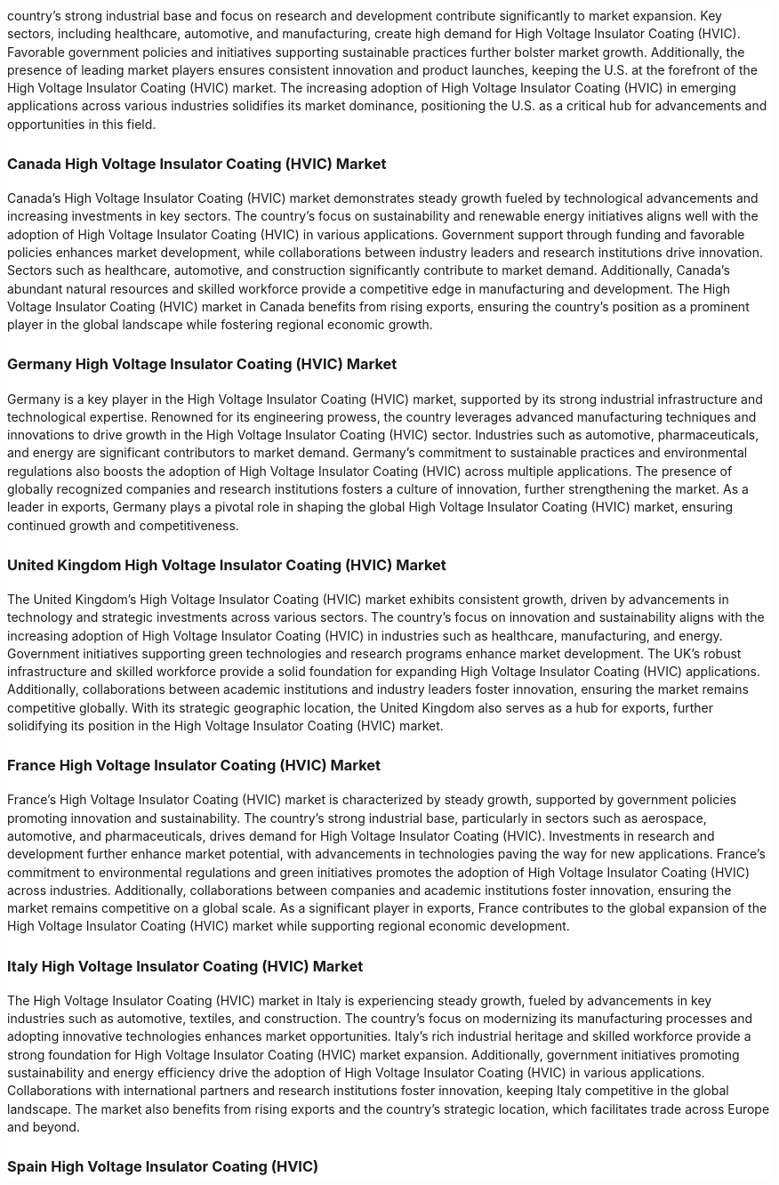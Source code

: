 country&rsquo;s strong industrial base and focus on research and development contribute significantly to market expansion. Key sectors, including healthcare, automotive, and manufacturing, create high demand for High Voltage Insulator Coating (HVIC). Favorable government policies and initiatives supporting sustainable practices further bolster market growth. Additionally, the presence of leading market players ensures consistent innovation and product launches, keeping the U.S. at the forefront of the High Voltage Insulator Coating (HVIC) market. The increasing adoption of High Voltage Insulator Coating (HVIC) in emerging applications across various industries solidifies its market dominance, positioning the U.S. as a critical hub for advancements and opportunities in this field.</p><h3>Canada High Voltage Insulator Coating (HVIC) Market</h3><p>Canada&rsquo;s High Voltage Insulator Coating (HVIC) market demonstrates steady growth fueled by technological advancements and increasing investments in key sectors. The country&rsquo;s focus on sustainability and renewable energy initiatives aligns well with the adoption of High Voltage Insulator Coating (HVIC) in various applications. Government support through funding and favorable policies enhances market development, while collaborations between industry leaders and research institutions drive innovation. Sectors such as healthcare, automotive, and construction significantly contribute to market demand. Additionally, Canada&rsquo;s abundant natural resources and skilled workforce provide a competitive edge in manufacturing and development. The High Voltage Insulator Coating (HVIC) market in Canada benefits from rising exports, ensuring the country&rsquo;s position as a prominent player in the global landscape while fostering regional economic growth.</p><h3>Germany High Voltage Insulator Coating (HVIC) Market</h3><p>Germany is a key player in the High Voltage Insulator Coating (HVIC) market, supported by its strong industrial infrastructure and technological expertise. Renowned for its engineering prowess, the country leverages advanced manufacturing techniques and innovations to drive growth in the High Voltage Insulator Coating (HVIC) sector. Industries such as automotive, pharmaceuticals, and energy are significant contributors to market demand. Germany&rsquo;s commitment to sustainable practices and environmental regulations also boosts the adoption of High Voltage Insulator Coating (HVIC) across multiple applications. The presence of globally recognized companies and research institutions fosters a culture of innovation, further strengthening the market. As a leader in exports, Germany plays a pivotal role in shaping the global High Voltage Insulator Coating (HVIC) market, ensuring continued growth and competitiveness.</p><h3>United Kingdom High Voltage Insulator Coating (HVIC) Market</h3><p>The United Kingdom&rsquo;s High Voltage Insulator Coating (HVIC) market exhibits consistent growth, driven by advancements in technology and strategic investments across various sectors. The country&rsquo;s focus on innovation and sustainability aligns with the increasing adoption of High Voltage Insulator Coating (HVIC) in industries such as healthcare, manufacturing, and energy. Government initiatives supporting green technologies and research programs enhance market development. The UK&rsquo;s robust infrastructure and skilled workforce provide a solid foundation for expanding High Voltage Insulator Coating (HVIC) applications. Additionally, collaborations between academic institutions and industry leaders foster innovation, ensuring the market remains competitive globally. With its strategic geographic location, the United Kingdom also serves as a hub for exports, further solidifying its position in the High Voltage Insulator Coating (HVIC) market.</p><h3>France High Voltage Insulator Coating (HVIC) Market</h3><p>France&rsquo;s High Voltage Insulator Coating (HVIC) market is characterized by steady growth, supported by government policies promoting innovation and sustainability. The country&rsquo;s strong industrial base, particularly in sectors such as aerospace, automotive, and pharmaceuticals, drives demand for High Voltage Insulator Coating (HVIC). Investments in research and development further enhance market potential, with advancements in technologies paving the way for new applications. France&rsquo;s commitment to environmental regulations and green initiatives promotes the adoption of High Voltage Insulator Coating (HVIC) across industries. Additionally, collaborations between companies and academic institutions foster innovation, ensuring the market remains competitive on a global scale. As a significant player in exports, France contributes to the global expansion of the High Voltage Insulator Coating (HVIC) market while supporting regional economic development.</p><h3>Italy High Voltage Insulator Coating (HVIC) Market</h3><p>The High Voltage Insulator Coating (HVIC) market in Italy is experiencing steady growth, fueled by advancements in key industries such as automotive, textiles, and construction. The country&rsquo;s focus on modernizing its manufacturing processes and adopting innovative technologies enhances market opportunities. Italy&rsquo;s rich industrial heritage and skilled workforce provide a strong foundation for High Voltage Insulator Coating (HVIC) market expansion. Additionally, government initiatives promoting sustainability and energy efficiency drive the adoption of High Voltage Insulator Coating (HVIC) in various applications. Collaborations with international partners and research institutions foster innovation, keeping Italy competitive in the global landscape. The market also benefits from rising exports and the country&rsquo;s strategic location, which facilitates trade across Europe and beyond.</p><h3>Spain High Voltage Insulator Coating (HVIC)